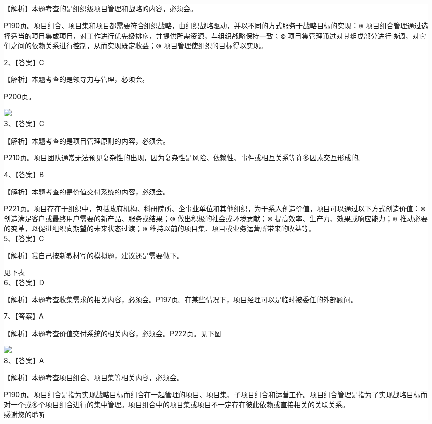 【解析】本题考查的是组织级项目管理和战略的内容，必须会。  

P190页。项目组合、项目集和项目都需要符合组织战略，由组织战略驱动，并以不同的方式服务于战略目标的实现：$\circledcirc$ 项目组合管理通过选择适当的项目集或项目，对工作进行优先级排序，并提供所需资源，与组织战略保持一致；$\circledcirc$ 项目集管理通过对其组成部分进行协调，对它们之间的依赖关系进行控制，从而实现既定收益；$\circledcirc$ 项目管理使组织的目标得以实现。  

2、【答案】C  

【解析】本题考查的是领导力与管理，必须会。  

P200页。  

![](https://cdn-mineru.openxlab.org.cn/model-mineru/prod/09260e721a5966d9ae7726d9ab9540852298e58706f2323033755650485b7055.jpg)  
3、【答案】C  

【解析】本题考查的是项目管理原则的内容，必须会。  

P210页。项目团队通常无法预见复杂性的出现，因为复杂性是风险、依赖性、事件或相互关系等许多因素交互形成的。  

 4、【答案】B  

【解析】本题考查的是价值交付系统的内容，必须会。  

P221页。项目存在于组织中，包括政府机构、科研院所、企事业单位和其他组织，为干系人创造价值，项目可以通过以下方式创造价值：$\circledcirc$ 创造满足客户或最终用户需要的新产品、服务或结果；$\circledcirc$ 做出积极的社会或环境贡献；$\circledcirc$ 提高效率、生产力、效果或响应能力；$\circledcirc$ 推动必要的变革，以促进组织向期望的未来状态过渡；$\circledcirc$ 维持以前的项目集、项目或业务运营所带来的收益等。  
5、【答案】C  

【解析】我自己按新教材写的模拟题，建议还是需要做下。  

见下表  
6、【答案】D  

【解析】本题考查收集需求的相关内容，必须会。P197页。在某些情况下，项目经理可以是临时被委任的外部顾问。  

7、【答案】A  

【解析】本题考查价值交付系统的相关内容，必须会。P222页。见下图  

![](https://cdn-mineru.openxlab.org.cn/model-mineru/prod/7760a2c0c8a968fbbb0900d534144c938fd12504ce45562cb8394e9005bc8357.jpg)  
8、【答案】A  

【解析】本题考查项目组合、项目集等相关内容，必须会。  

P190页。项目组合是指为实现战略目标而组合在一起管理的项目、项目集、子项目组合和运营工作。项目组合管理是指为了实现战略目标而对一个或多个项目组合进行的集中管理。项目组合中的项目集或项目不一定存在彼此依赖或直接相关的关联关系。  
感谢您的聆听  
